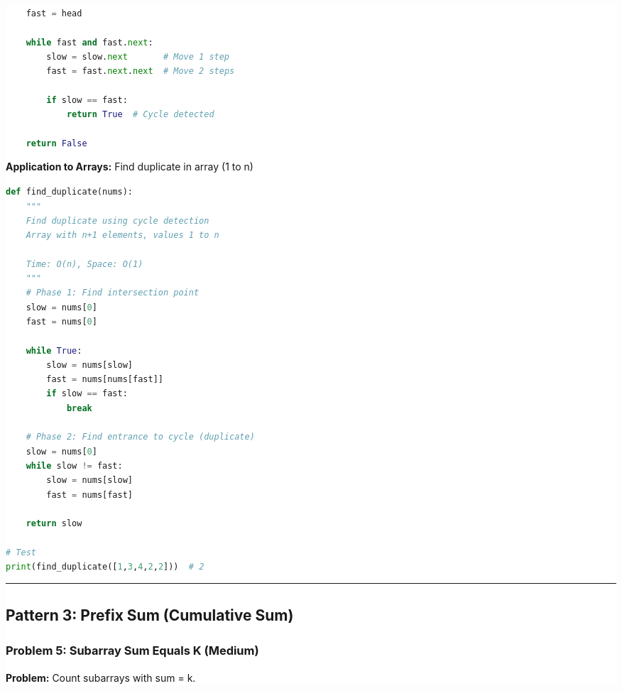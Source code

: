 ```python
    fast = head

    while fast and fast.next:
        slow = slow.next       # Move 1 step
        fast = fast.next.next  # Move 2 steps

        if slow == fast:
            return True  # Cycle detected

    return False
```

**Application to Arrays:** Find duplicate in array (1 to n)

```python
def find_duplicate(nums):
    """
    Find duplicate using cycle detection
    Array with n+1 elements, values 1 to n

    Time: O(n), Space: O(1)
    """
    # Phase 1: Find intersection point
    slow = nums[0]
    fast = nums[0]

    while True:
        slow = nums[slow]
        fast = nums[nums[fast]]
        if slow == fast:
            break

    # Phase 2: Find entrance to cycle (duplicate)
    slow = nums[0]
    while slow != fast:
        slow = nums[slow]
        fast = nums[fast]

    return slow

# Test
print(find_duplicate([1,3,4,2,2]))  # 2
```

---

## Pattern 3: Prefix Sum (Cumulative Sum)

### Problem 5: Subarray Sum Equals K (Medium)

**Problem:** Count subarrays with sum = k.
